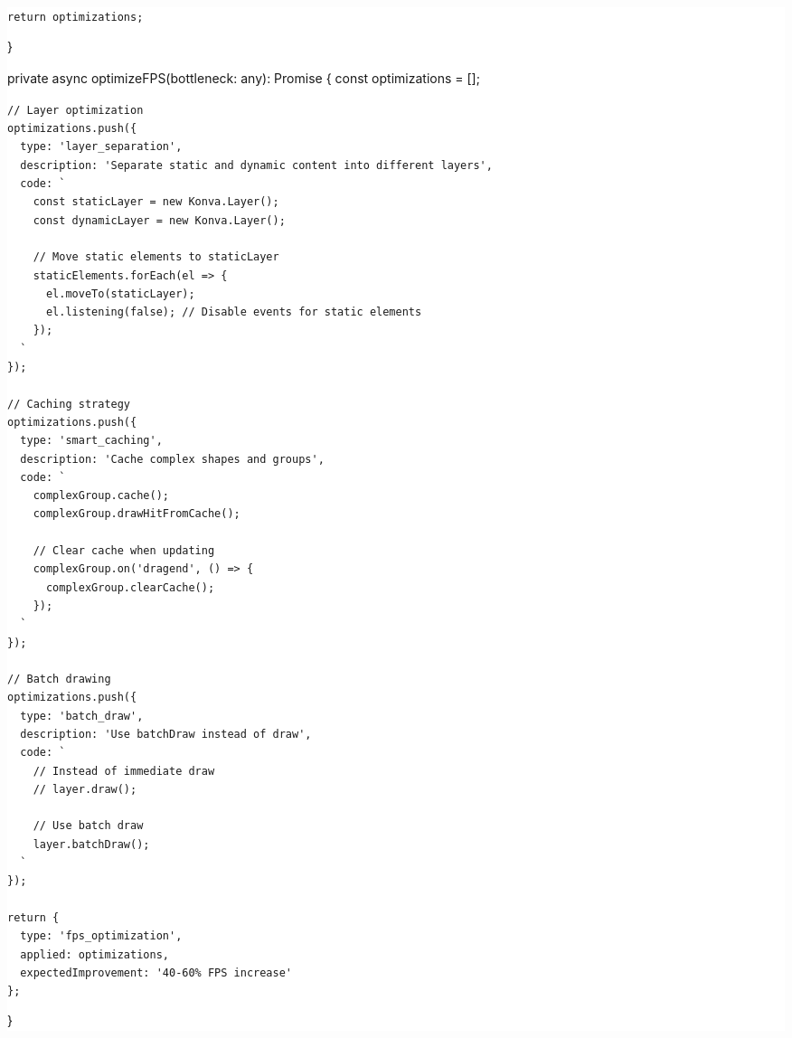     return optimizations;
  }

  private async optimizeFPS(bottleneck: any): Promise<any> {
    const optimizations = [];
    
    // Layer optimization
    optimizations.push({
      type: 'layer_separation',
      description: 'Separate static and dynamic content into different layers',
      code: `
        const staticLayer = new Konva.Layer();
        const dynamicLayer = new Konva.Layer();
        
        // Move static elements to staticLayer
        staticElements.forEach(el => {
          el.moveTo(staticLayer);
          el.listening(false); // Disable events for static elements
        });
      `
    });
    
    // Caching strategy
    optimizations.push({
      type: 'smart_caching',
      description: 'Cache complex shapes and groups',
      code: `
        complexGroup.cache();
        complexGroup.drawHitFromCache();
        
        // Clear cache when updating
        complexGroup.on('dragend', () => {
          complexGroup.clearCache();
        });
      `
    });
    
    // Batch drawing
    optimizations.push({
      type: 'batch_draw',
      description: 'Use batchDraw instead of draw',
      code: `
        // Instead of immediate draw
        // layer.draw();
        
        // Use batch draw
        layer.batchDraw();
      `
    });
    
    return {
      type: 'fps_optimization',
      applied: optimizations,
      expectedImprovement: '40-60% FPS increase'
    };
  }
